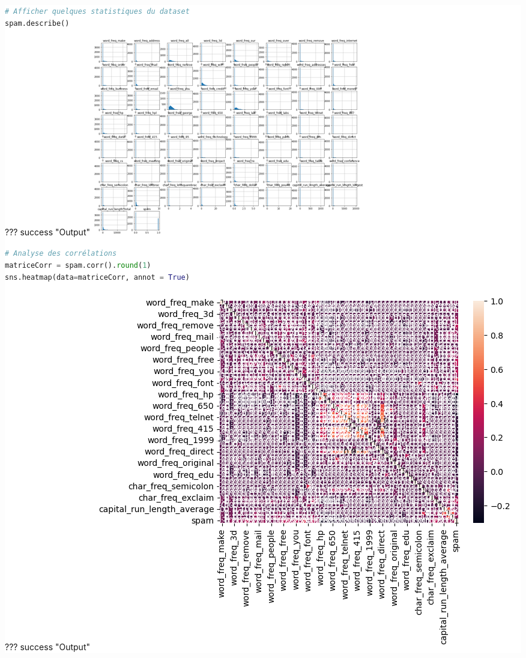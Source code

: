 ```py
# Afficher quelques statistiques du dataset
spam.describe()
```
??? success "Output"
    ![Analyse des distributions des données (Histogrammes)](../assets/images/fig1.png)

```py
# Analyse des corrélations
matriceCorr = spam.corr().round(1)
sns.heatmap(data=matriceCorr, annot = True)
```
??? success "Output"
    ![Matrice de corrélation](../assets/images/corr.png)
